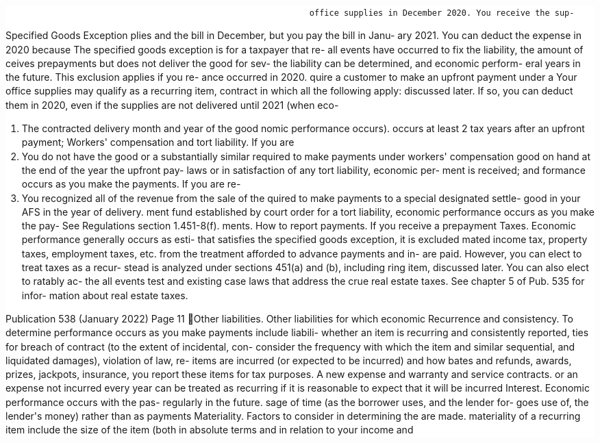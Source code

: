                                                                   office supplies in December 2020. You receive the sup-
Specified Goods Exception                                         plies and the bill in December, but you pay the bill in Janu-
                                                                  ary 2021. You can deduct the expense in 2020 because
The specified goods exception is for a taxpayer that re-          all events have occurred to fix the liability, the amount of
ceives prepayments but does not deliver the good for sev-         the liability can be determined, and economic perform-
eral years in the future. This exclusion applies if you re-       ance occurred in 2020.
quire a customer to make an upfront payment under a                   Your office supplies may qualify as a recurring item,
contract in which all the following apply:                        discussed later. If so, you can deduct them in 2020, even
                                                                  if the supplies are not delivered until 2021 (when eco-
 1. The contracted delivery month and year of the good            nomic performance occurs).
    occurs at least 2 tax years after an upfront payment;
                                                                  Workers' compensation and tort liability. If you are
 2. You do not have the good or a substantially similar
                                                                  required to make payments under workers' compensation
    good on hand at the end of the year the upfront pay-
                                                                  laws or in satisfaction of any tort liability, economic per-
    ment is received; and
                                                                  formance occurs as you make the payments. If you are re-
 3. You recognized all of the revenue from the sale of the        quired to make payments to a special designated settle-
    good in your AFS in the year of delivery.                     ment fund established by court order for a tort liability,
                                                                  economic performance occurs as you make the pay-
See Regulations section 1.451-8(f).
                                                                  ments.
How to report payments. If you receive a prepayment
                                                                  Taxes. Economic performance generally occurs as esti-
that satisfies the specified goods exception, it is excluded
                                                                  mated income tax, property taxes, employment taxes, etc.
from the treatment afforded to advance payments and in-
                                                                  are paid. However, you can elect to treat taxes as a recur-
stead is analyzed under sections 451(a) and (b), including
                                                                  ring item, discussed later. You can also elect to ratably ac-
the all events test and existing case laws that address the
                                                                  crue real estate taxes. See chapter 5 of Pub. 535 for infor-
                                                                  mation about real estate taxes.

Publication 538 (January 2022)                                                                                         Page 11
Other liabilities. Other liabilities for which economic               Recurrence and consistency.                 To determine
performance occurs as you make payments include liabili-           whether an item is recurring and consistently reported,
ties for breach of contract (to the extent of incidental, con-     consider the frequency with which the item and similar
sequential, and liquidated damages), violation of law, re-         items are incurred (or expected to be incurred) and how
bates and refunds, awards, prizes, jackpots, insurance,            you report these items for tax purposes. A new expense
and warranty and service contracts.                                or an expense not incurred every year can be treated as
                                                                   recurring if it is reasonable to expect that it will be incurred
Interest. Economic performance occurs with the pas-                regularly in the future.
sage of time (as the borrower uses, and the lender for-
goes use of, the lender's money) rather than as payments              Materiality. Factors to consider in determining the
are made.                                                          materiality of a recurring item include the size of the item
                                                                   (both in absolute terms and in relation to your income and